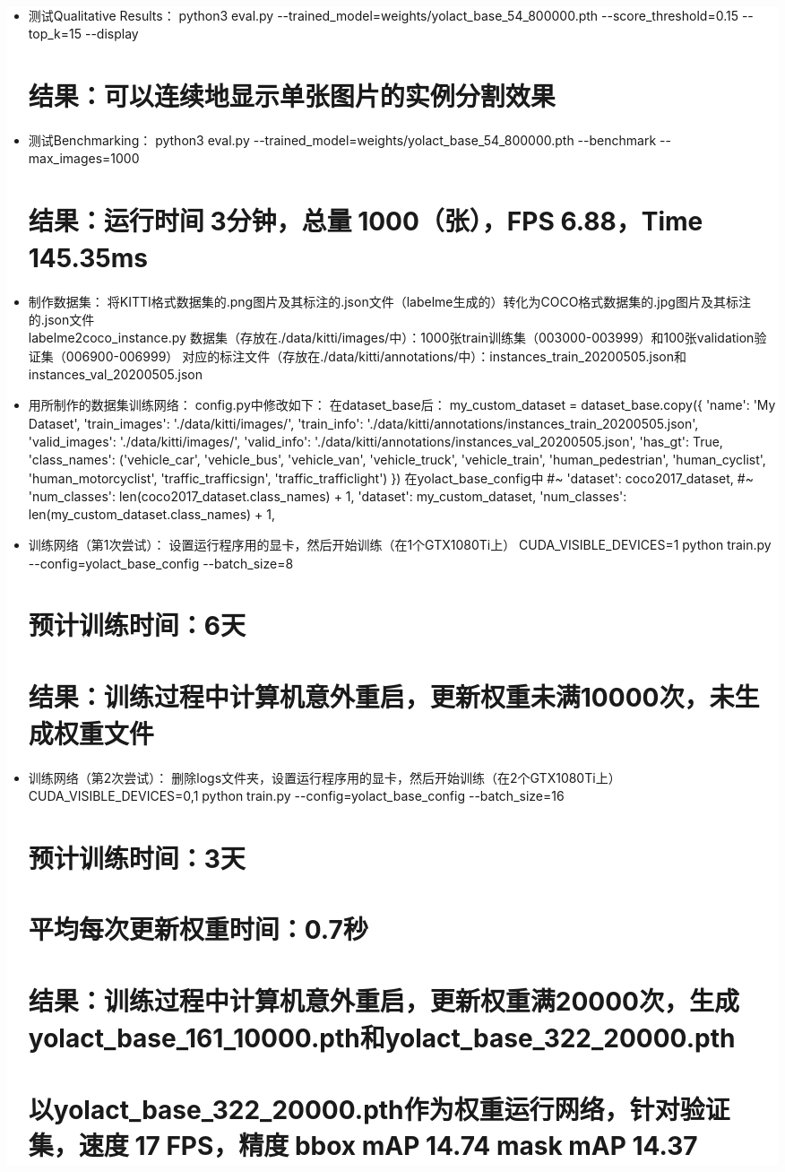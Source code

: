  - 测试Qualitative Results：
   python3 eval.py --trained_model=weights/yolact_base_54_800000.pth --score_threshold=0.15 --top_k=15 --display
   # 结果：可以连续地显示单张图片的实例分割效果

 - 测试Benchmarking：
   python3 eval.py --trained_model=weights/yolact_base_54_800000.pth --benchmark --max_images=1000
   # 结果：运行时间 3分钟，总量 1000（张），FPS 6.88，Time 145.35ms

 - 制作数据集：
   将KITTI格式数据集的.png图片及其标注的.json文件（labelme生成的）转化为COCO格式数据集的.jpg图片及其标注的.json文件	
   labelme2coco_instance.py
   数据集（存放在./data/kitti/images/中）：1000张train训练集（003000-003999）和100张validation验证集（006900-006999）
   对应的标注文件（存放在./data/kitti/annotations/中）：instances_train_20200505.json和instances_val_20200505.json
	
 - 用所制作的数据集训练网络：
   config.py中修改如下：
   在dataset_base后：
   my_custom_dataset = dataset_base.copy({
    	'name': 'My Dataset',
    	'train_images': './data/kitti/images/',
    	'train_info':   './data/kitti/annotations/instances_train_20200505.json',
    	'valid_images': './data/kitti/images/',
    	'valid_info':   './data/kitti/annotations/instances_val_20200505.json',
    	'has_gt': True,
    	'class_names': ('vehicle_car', 'vehicle_bus', 'vehicle_van',
			'vehicle_truck', 'vehicle_train', 'human_pedestrian',
			'human_cyclist', 'human_motorcyclist', 'traffic_trafficsign',
			'traffic_trafficlight')
   })
   在yolact_base_config中
   #~ 'dataset': coco2017_dataset,
   #~ 'num_classes': len(coco2017_dataset.class_names) + 1,
   'dataset': my_custom_dataset,
   'num_classes': len(my_custom_dataset.class_names) + 1,

 - 训练网络（第1次尝试）：
   设置运行程序用的显卡，然后开始训练（在1个GTX1080Ti上）
   CUDA_VISIBLE_DEVICES=1
   python train.py --config=yolact_base_config --batch_size=8
   # 预计训练时间：6天
   # 结果：训练过程中计算机意外重启，更新权重未满10000次，未生成权重文件

 - 训练网络（第2次尝试）：
   删除logs文件夹，设置运行程序用的显卡，然后开始训练（在2个GTX1080Ti上）
   CUDA_VISIBLE_DEVICES=0,1
   python train.py --config=yolact_base_config --batch_size=16
   # 预计训练时间：3天
   # 平均每次更新权重时间：0.7秒
   # 结果：训练过程中计算机意外重启，更新权重满20000次，生成yolact_base_161_10000.pth和yolact_base_322_20000.pth
   # 以yolact_base_322_20000.pth作为权重运行网络，针对验证集，速度 17 FPS，精度 bbox mAP 14.74 mask mAP 14.37